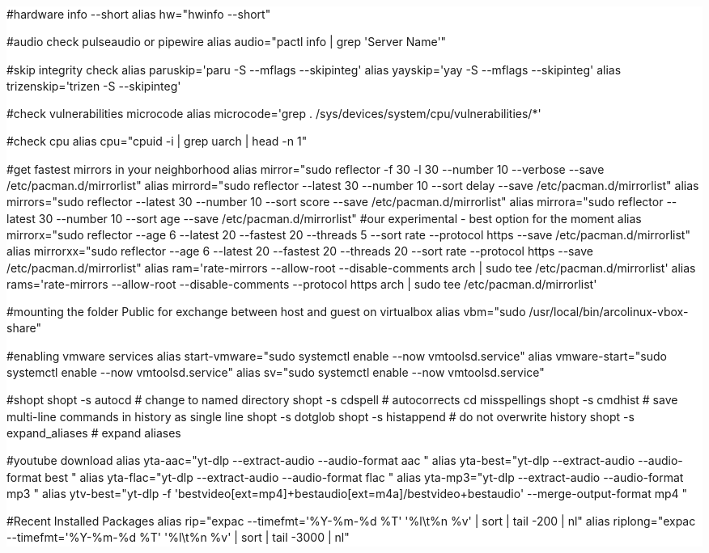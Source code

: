#hardware info --short
alias hw="hwinfo --short"

#audio check pulseaudio or pipewire
alias audio="pactl info | grep 'Server Name'"

#skip integrity check
alias paruskip='paru -S --mflags --skipinteg'
alias yayskip='yay -S --mflags --skipinteg'
alias trizenskip='trizen -S --skipinteg'

#check vulnerabilities microcode
alias microcode='grep . /sys/devices/system/cpu/vulnerabilities/*'

#check cpu
alias cpu="cpuid -i | grep uarch | head -n 1"

#get fastest mirrors in your neighborhood
alias mirror="sudo reflector -f 30 -l 30 --number 10 --verbose --save /etc/pacman.d/mirrorlist"
alias mirrord="sudo reflector --latest 30 --number 10 --sort delay --save /etc/pacman.d/mirrorlist"
alias mirrors="sudo reflector --latest 30 --number 10 --sort score --save /etc/pacman.d/mirrorlist"
alias mirrora="sudo reflector --latest 30 --number 10 --sort age --save /etc/pacman.d/mirrorlist"
#our experimental - best option for the moment
alias mirrorx="sudo reflector --age 6 --latest 20  --fastest 20 --threads 5 --sort rate --protocol https --save /etc/pacman.d/mirrorlist"
alias mirrorxx="sudo reflector --age 6 --latest 20  --fastest 20 --threads 20 --sort rate --protocol https --save /etc/pacman.d/mirrorlist"
alias ram='rate-mirrors --allow-root --disable-comments arch | sudo tee /etc/pacman.d/mirrorlist'
alias rams='rate-mirrors --allow-root --disable-comments --protocol https arch  | sudo tee /etc/pacman.d/mirrorlist'

#mounting the folder Public for exchange between host and guest on virtualbox
alias vbm="sudo /usr/local/bin/arcolinux-vbox-share"

#enabling vmware services
alias start-vmware="sudo systemctl enable --now vmtoolsd.service"
alias vmware-start="sudo systemctl enable --now vmtoolsd.service"
alias sv="sudo systemctl enable --now vmtoolsd.service"

#shopt
shopt -s autocd # change to named directory
shopt -s cdspell # autocorrects cd misspellings
shopt -s cmdhist # save multi-line commands in history as single line
shopt -s dotglob
shopt -s histappend # do not overwrite history
shopt -s expand_aliases # expand aliases

#youtube download
alias yta-aac="yt-dlp --extract-audio --audio-format aac "
alias yta-best="yt-dlp --extract-audio --audio-format best "
alias yta-flac="yt-dlp --extract-audio --audio-format flac "
alias yta-mp3="yt-dlp --extract-audio --audio-format mp3 "
alias ytv-best="yt-dlp -f 'bestvideo[ext=mp4]+bestaudio[ext=m4a]/bestvideo+bestaudio' --merge-output-format mp4 "

#Recent Installed Packages
alias rip="expac --timefmt='%Y-%m-%d %T' '%l\t%n %v' | sort | tail -200 | nl"
alias riplong="expac --timefmt='%Y-%m-%d %T' '%l\t%n %v' | sort | tail -3000 | nl"
